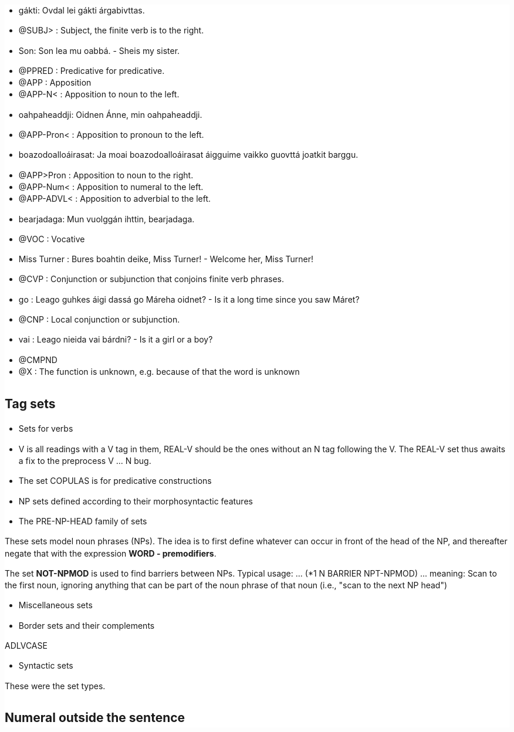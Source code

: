 - gákti: Ovdal lei gákti árgabivttas.
* @SUBJ> : Subject, the finite verb is to the right.
- Son: Son lea mu oabbá. - Sheis my sister.
* @PPRED : Predicative for predicative.
* @APP : Apposition
* @APP-N< : Apposition to noun to the left.
- oahpaheaddji: Oidnen Ánne, min oahpaheaddji.
* @APP-Pron< : Apposition to pronoun to the left.
- boazodoalloáirasat: Ja moai boazodoalloáirasat áigguime vaikko guovttá joatkit barggu.
* @APP>Pron : Apposition to noun to the right.
* @APP-Num< : Apposition to numeral to the left.
* @APP-ADVL< : Apposition to adverbial to the left.
- bearjadaga: Mun vuolggán ihttin, bearjadaga.
* @VOC : Vocative
- Miss Turner : Bures boahtin deike, Miss Turner! - Welcome her, Miss Turner!
* @CVP : Conjunction or subjunction that conjoins finite verb phrases.
- go : Leago guhkes áigi dassá go Máreha oidnet? - Is it a long time since you saw Máret?
* @CNP : Local conjunction or subjunction.
- vai : Leago nieida vai bárdni? - Is it a girl or a boy?
* @CMPND
* @X : The function is unknown, e.g. because of that the word is unknown

## Tag sets

* Sets for verbs

- V is all readings with a V tag in them, REAL-V should
be the ones without an N tag following the V.
The REAL-V set thus awaits a fix to the preprocess V ... N bug.

* The set COPULAS is for predicative constructions

* NP sets defined according to their morphosyntactic features

* The PRE-NP-HEAD family of sets

These sets model noun phrases (NPs). The idea is to first define whatever can
occur in front of the head of the NP, and thereafter negate that with the
expression **WORD - premodifiers**.

The set **NOT-NPMOD** is used to find barriers between NPs.
Typical usage: ... (*1 N BARRIER NPT-NPMOD) ...
meaning: Scan to the first noun, ignoring anything that can be
part of the noun phrase of that noun (i.e., "scan to the next NP head")

* Miscellaneous sets

* Border sets and their complements

ADLVCASE

* Syntactic sets

These were the set types.

## Numeral outside the sentence
